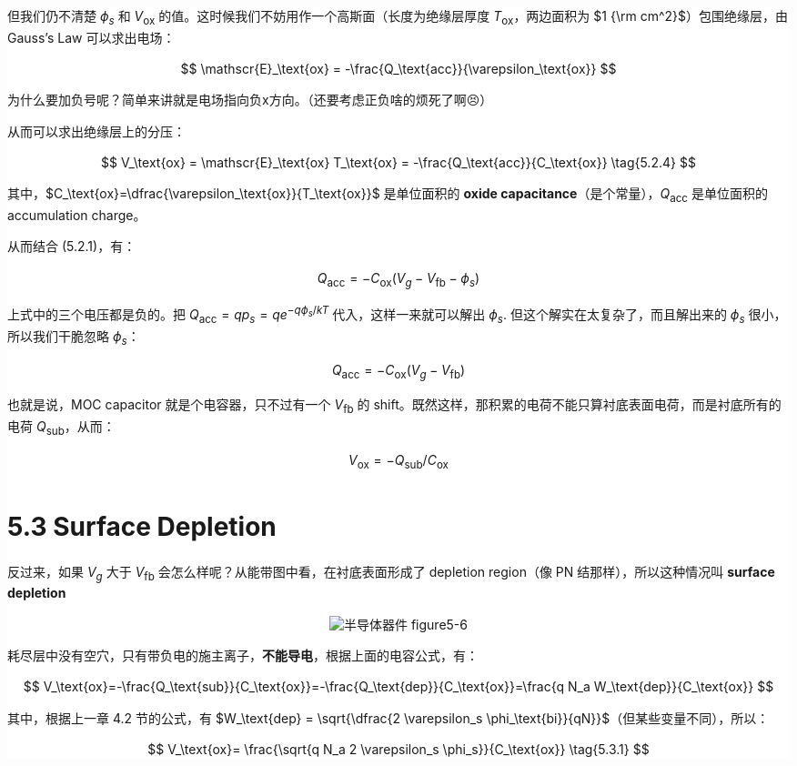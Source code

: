 但我们仍不清楚 $\phi_s$ 和 $V_\text{ox}$ 的值。这时候我们不妨用作一个高斯面（长度为绝缘层厚度 $T_\text{ox}$，两边面积为 $1 {\rm cm^2}$）包围绝缘层，由 Gauss’s Law 可以求出电场：

$$
\mathscr{E}_\text{ox} = -\frac{Q_\text{acc}}{\varepsilon_\text{ox}}
$$

为什么要加负号呢？简单来讲就是电场指向负x方向。（还要考虑正负啥的烦死了啊😣）

从而可以求出绝缘层上的分压：

$$
V_\text{ox} = \mathscr{E}_\text{ox} T_\text{ox} = -\frac{Q_\text{acc}}{C_\text{ox}} \tag{5.2.4}
$$

其中，$C_\text{ox}=\dfrac{\varepsilon_\text{ox}}{T_\text{ox}}$ 是单位面积的 **oxide capacitance**（是个常量），$Q_\text{acc}$ 是单位面积的 accumulation charge。

从而结合 $(5.2.1)$，有：

$$
Q_\text{acc}=-C_\text{ox}(V_g-V_\text{fb}-\phi_s) \tag{5.2.5a}
$$

上式中的三个电压都是负的。把 $Q_\text{acc} = qp_s=q e^{-q\phi_s/kT}$ 代入，这样一来就可以解出 $\phi_s$. 但这个解实在太复杂了，而且解出来的 $\phi_s$ 很小，所以我们干脆忽略 $\phi_s$：

$$
Q_\text{acc}=-C_\text{ox}(V_g-V_\text{fb}) \tag{5.2.5b}
$$

也就是说，MOC capacitor 就是个电容器，只不过有一个 $V_\text{fb}$ 的 shift。既然这样，那积累的电荷不能只算衬底表面电荷，而是衬底所有的电荷 $Q_\text{sub}$，从而：

$$
V_\text{ox}=-Q_\text{sub}/C_\text{ox}
$$

# 5.3 Surface Depletion

反过来，如果 $V_g$ 大于 $V_\text{fb}$ 会怎么样呢？从能带图中看，在衬底表面形成了 depletion region（像 PN 结那样），所以这种情况叫 **surface depletion**



<center><img alt="半导体器件 figure5-6" title="半导体器件 figure5-6" src="https://s3.ax1x.com/2020/12/26/rfTjfK.jpg" width="400"></center>

耗尽层中没有空穴，只有带负电的施主离子，**不能导电**，根据上面的电容公式，有：

$$
V_\text{ox}=-\frac{Q_\text{sub}}{C_\text{ox}}=-\frac{Q_\text{dep}}{C_\text{ox}}=\frac{q N_a W_\text{dep}}{C_\text{ox}}
$$

其中，根据上一章 4.2 节的公式，有 $W_\text{dep} = \sqrt{\dfrac{2 \varepsilon_s \phi_\text{bi}}{qN}}$（但某些变量不同），所以：

$$
V_\text{ox}= \frac{\sqrt{q N_a 2 \varepsilon_s \phi_s}}{C_\text{ox}} \tag{5.3.1}
$$
